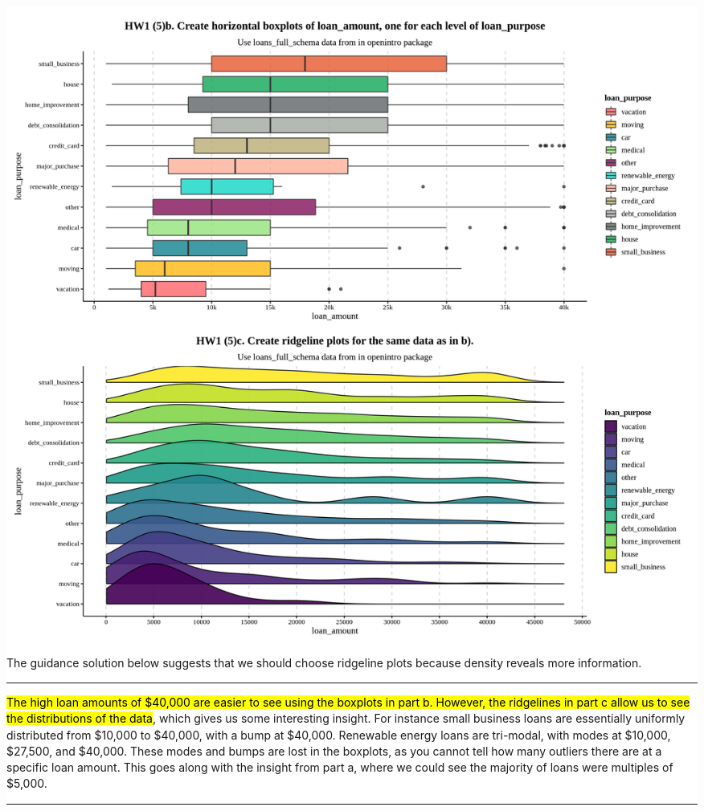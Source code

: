 <img src="raincloud_plot_tutorial_files/figure-html/unnamed-chunk-2-1.png" width="1248" style="display: block; margin: auto;" />



The guidance solution below suggests that we should choose ridgeline plots because density reveals more information.

--- 

<mark> The high loan amounts of $40,000 are easier to see using the boxplots in part b. However, the ridgelines in part c allow us to see the distributions of the data</mark>, which gives us some interesting insight. For instance small business loans are essentially uniformly distributed from $10,000 to $40,000, with a bump at $40,000. Renewable energy loans are tri-modal, with modes at $10,000, $27,500, and $40,000. These modes and bumps are lost in the boxplots, as you cannot tell how many outliers there are at a specific loan amount. This goes along with the insight from part a, where we could see the majority of loans were multiples of $5,000.

--- 